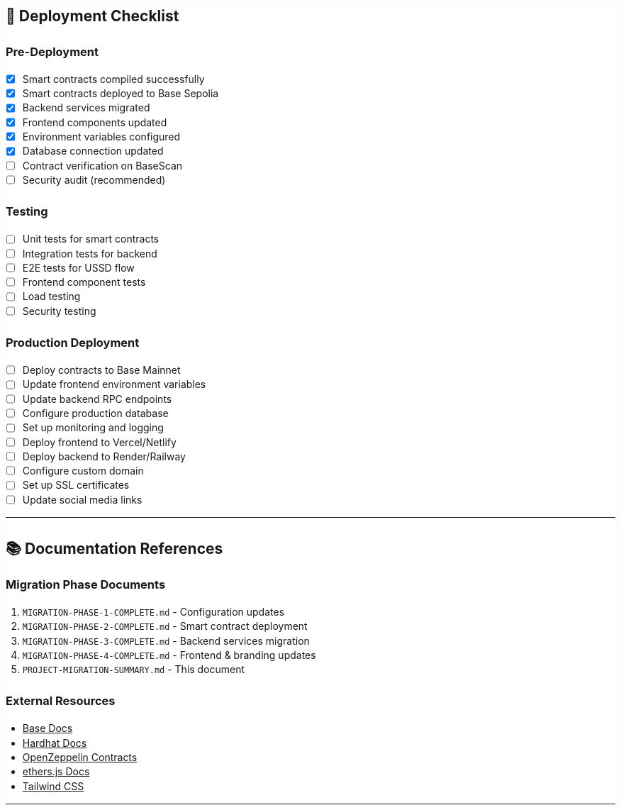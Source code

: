 
## 🚀 Deployment Checklist

### Pre-Deployment
- [x] Smart contracts compiled successfully
- [x] Smart contracts deployed to Base Sepolia
- [x] Backend services migrated
- [x] Frontend components updated
- [x] Environment variables configured
- [x] Database connection updated
- [ ] Contract verification on BaseScan
- [ ] Security audit (recommended)

### Testing
- [ ] Unit tests for smart contracts
- [ ] Integration tests for backend
- [ ] E2E tests for USSD flow
- [ ] Frontend component tests
- [ ] Load testing
- [ ] Security testing

### Production Deployment
- [ ] Deploy contracts to Base Mainnet
- [ ] Update frontend environment variables
- [ ] Update backend RPC endpoints
- [ ] Configure production database
- [ ] Set up monitoring and logging
- [ ] Deploy frontend to Vercel/Netlify
- [ ] Deploy backend to Render/Railway
- [ ] Configure custom domain
- [ ] Set up SSL certificates
- [ ] Update social media links

---

## 📚 Documentation References

### Migration Phase Documents
1. `MIGRATION-PHASE-1-COMPLETE.md` - Configuration updates
2. `MIGRATION-PHASE-2-COMPLETE.md` - Smart contract deployment
3. `MIGRATION-PHASE-3-COMPLETE.md` - Backend services migration
4. `MIGRATION-PHASE-4-COMPLETE.md` - Frontend & branding updates
5. `PROJECT-MIGRATION-SUMMARY.md` - This document

### External Resources
- [Base Docs](https://docs.base.org)
- [Hardhat Docs](https://hardhat.org)
- [OpenZeppelin Contracts](https://docs.openzeppelin.com/contracts)
- [ethers.js Docs](https://docs.ethers.org)
- [Tailwind CSS](https://tailwindcss.com)

---